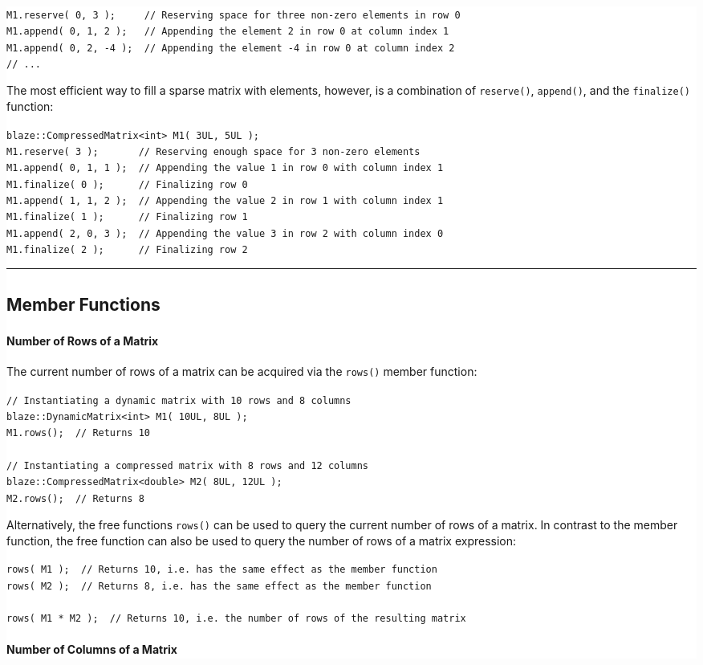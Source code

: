 ```
M1.reserve( 0, 3 );     // Reserving space for three non-zero elements in row 0
M1.append( 0, 1, 2 );   // Appending the element 2 in row 0 at column index 1
M1.append( 0, 2, -4 );  // Appending the element -4 in row 0 at column index 2
// ...

```

The most efficient way to fill a sparse matrix with elements, however, is a combination of ` reserve() `, ` append() `, and the ` finalize() ` function:

```
blaze::CompressedMatrix<int> M1( 3UL, 5UL );
M1.reserve( 3 );       // Reserving enough space for 3 non-zero elements
M1.append( 0, 1, 1 );  // Appending the value 1 in row 0 with column index 1
M1.finalize( 0 );      // Finalizing row 0
M1.append( 1, 1, 2 );  // Appending the value 2 in row 1 with column index 1
M1.finalize( 1 );      // Finalizing row 1
M1.append( 2, 0, 3 );  // Appending the value 3 in row 2 with column index 0
M1.finalize( 2 );      // Finalizing row 2
```





---

## Member Functions ##

#### Number of Rows of a Matrix ####

The current number of rows of a matrix can be acquired via the ` rows() ` member function:

```
// Instantiating a dynamic matrix with 10 rows and 8 columns
blaze::DynamicMatrix<int> M1( 10UL, 8UL );
M1.rows();  // Returns 10

// Instantiating a compressed matrix with 8 rows and 12 columns
blaze::CompressedMatrix<double> M2( 8UL, 12UL );
M2.rows();  // Returns 8
```

Alternatively, the free functions ` rows() ` can be used to query the current number of rows of a matrix. In contrast to the member function, the free function can also be used to query the number of rows of a matrix expression:

```
rows( M1 );  // Returns 10, i.e. has the same effect as the member function
rows( M2 );  // Returns 8, i.e. has the same effect as the member function

rows( M1 * M2 );  // Returns 10, i.e. the number of rows of the resulting matrix
```


#### Number of Columns of a Matrix ####
